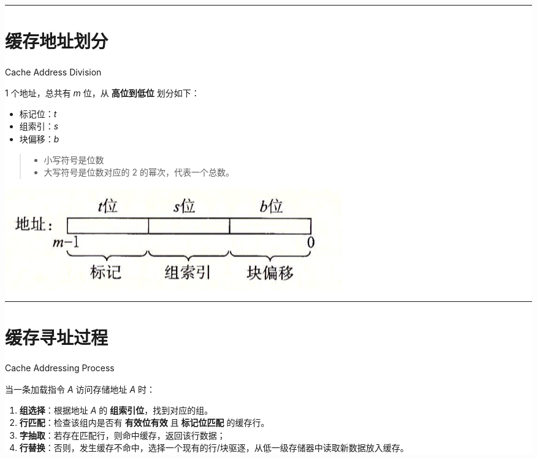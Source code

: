 </div>
</div>

---

# 缓存地址划分

Cache Address Division

<div grid="~ cols-2 gap-12">
<div>

1 个地址，总共有 $m$ 位，从 **高位到低位** 划分如下：

- 标记位：$t$
- 组索引：$s$
- 块偏移：$b$

> - 小写符号是位数
> - 大写符号是位数对应的 2 的幂次，代表一个总数。



</div>

<div>

![cache_address](./res/image/slides.assets/06-Memory-Hierarchy-and-Cache/cache_address.png)

</div>
</div>

---

# 缓存寻址过程

Cache Addressing Process

<div grid="~ cols-2 gap-12">
<div>



当一条加载指令 $A$ 访问存储地址 $A$ 时：

1. **组选择**：根据地址 $A$ 的 **组索引位**，找到对应的组。
2. **行匹配**：检查该组内是否有 **有效位有效** 且 **标记位匹配** 的缓存行。
3. **字抽取**：若存在匹配行，则命中缓存，返回该行数据；
4. **行替换**：否则，发生缓存不命中，选择一个现有的行/块驱逐，从低一级存储器中读取新数据放入缓存。
